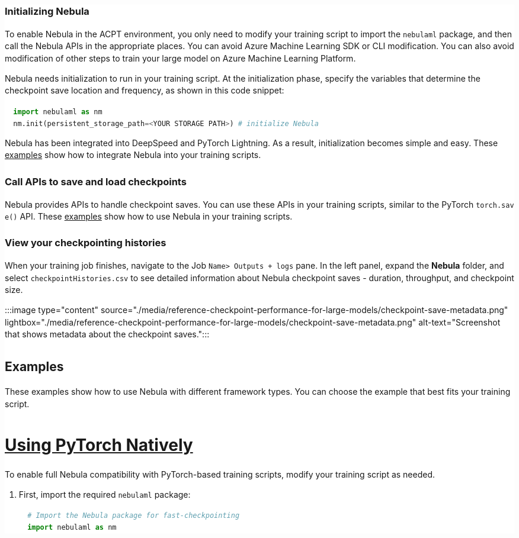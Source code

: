 ### Initializing Nebula

To enable Nebula in the ACPT environment, you only need to modify your training script to import the `nebulaml` package, and then call the Nebula APIs in the appropriate places. You can avoid Azure Machine Learning SDK or CLI modification. You can also avoid modification of other steps to train your large model on Azure Machine Learning Platform.

Nebula needs initialization to run in your training script. At the initialization phase, specify the variables that determine the checkpoint save location and frequency, as shown in this code snippet:

```python
  import nebulaml as nm
  nm.init(persistent_storage_path=<YOUR STORAGE PATH>) # initialize Nebula
```

Nebula has been integrated into DeepSpeed and PyTorch Lightning. As a result, initialization becomes simple and easy. These [examples](#examples) show how to integrate Nebula into your training scripts.

### Call APIs to save and load checkpoints

Nebula provides APIs to handle checkpoint saves. You can use these APIs in your training scripts, similar to the PyTorch `torch.save()` API. These [examples](#examples) show how to use Nebula in your training scripts.

### View your checkpointing histories
When your training job finishes, navigate to the Job `Name> Outputs + logs` pane. In the left panel, expand the **Nebula** folder, and select `checkpointHistories.csv` to see detailed information about Nebula checkpoint saves - duration, throughput, and checkpoint size.

:::image type="content" source="./media/reference-checkpoint-performance-for-large-models/checkpoint-save-metadata.png" lightbox="./media/reference-checkpoint-performance-for-large-models/checkpoint-save-metadata.png" alt-text="Screenshot that shows metadata about the checkpoint saves.":::

## Examples

These examples show how to use Nebula with different framework types. You can choose the example that best fits your training script.

# [Using PyTorch Natively](#tab/PYTORCH)

To enable full Nebula compatibility with PyTorch-based training scripts, modify your training script as needed.

1. First, import the required `nebulaml` package:
    ```python
      # Import the Nebula package for fast-checkpointing 
      import nebulaml as nm
    ```
